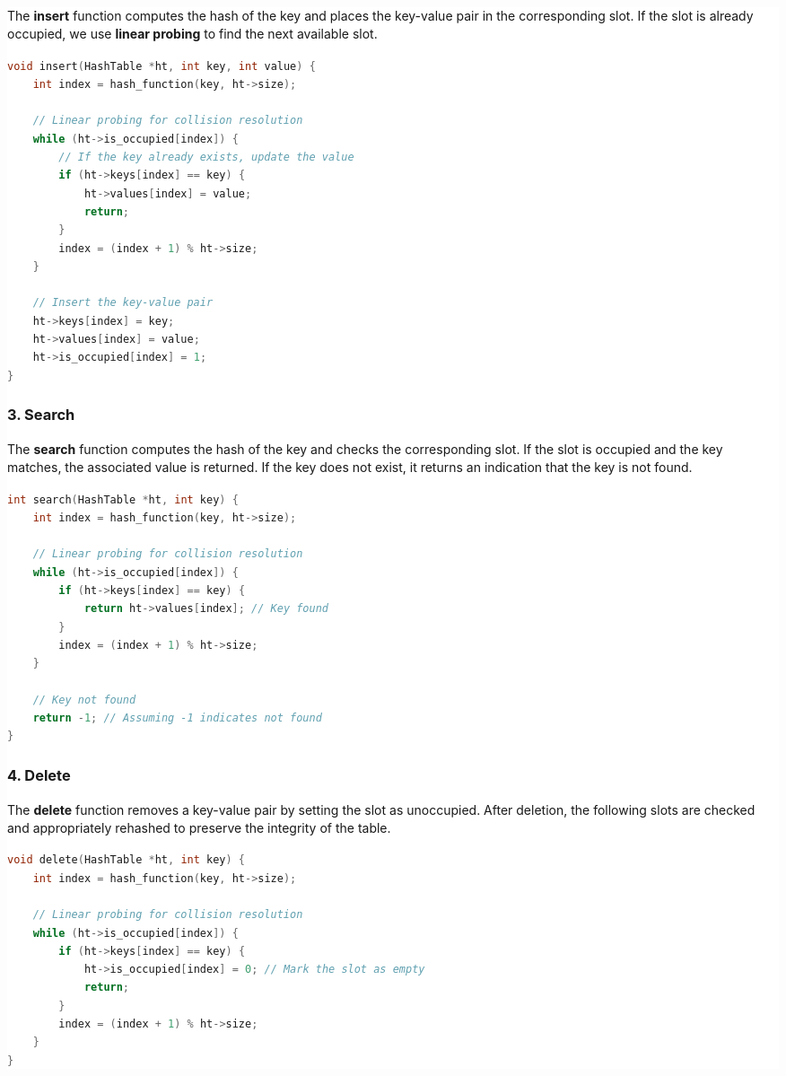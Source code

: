 The **insert** function computes the hash of the key and places the key-value pair in the corresponding slot. If the slot is already occupied, we use **linear probing** to find the next available slot.

```c
void insert(HashTable *ht, int key, int value) {
    int index = hash_function(key, ht->size);

    // Linear probing for collision resolution
    while (ht->is_occupied[index]) {
        // If the key already exists, update the value
        if (ht->keys[index] == key) {
            ht->values[index] = value;
            return;
        }
        index = (index + 1) % ht->size;
    }

    // Insert the key-value pair
    ht->keys[index] = key;
    ht->values[index] = value;
    ht->is_occupied[index] = 1;
}
```

### 3. **Search**

The **search** function computes the hash of the key and checks the corresponding slot. If the slot is occupied and the key matches, the associated value is returned. If the key does not exist, it returns an indication that the key is not found.

```c
int search(HashTable *ht, int key) {
    int index = hash_function(key, ht->size);

    // Linear probing for collision resolution
    while (ht->is_occupied[index]) {
        if (ht->keys[index] == key) {
            return ht->values[index]; // Key found
        }
        index = (index + 1) % ht->size;
    }

    // Key not found
    return -1; // Assuming -1 indicates not found
}
```

### 4. **Delete**

The **delete** function removes a key-value pair by setting the slot as unoccupied. After deletion, the following slots are checked and appropriately rehashed to preserve the integrity of the table.

```c
void delete(HashTable *ht, int key) {
    int index = hash_function(key, ht->size);

    // Linear probing for collision resolution
    while (ht->is_occupied[index]) {
        if (ht->keys[index] == key) {
            ht->is_occupied[index] = 0; // Mark the slot as empty
            return;
        }
        index = (index + 1) % ht->size;
    }
}
```